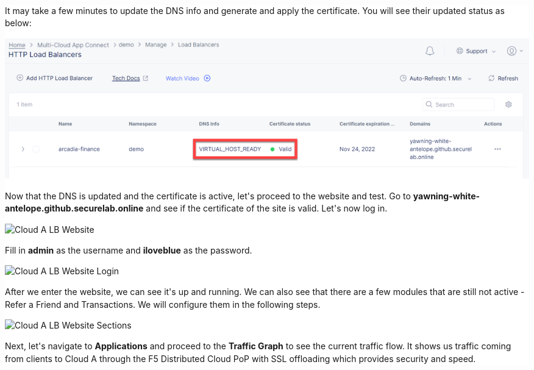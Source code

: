 It may take a few minutes to update the DNS info and generate and apply the certificate. You will see their updated status as below:

![Cloud A LB DNS Valid](assets/cloud_a_lb_dns_valid.png)

Now that the DNS is updated and the certificate is active, let's proceed to the website and test. Go to **yawning-white-antelope.github.securelab.online** and see if the certificate of the site is valid. Let's now log in.

![Cloud A LB Website](assets/cloud_a_lb_website.png)

Fill in **admin** as the username and **iloveblue** as the password.

![Cloud A LB Website Login](assets/cloud_a_lb_website_login.png)

After we enter the website, we can see it's up and running. We can also see that there are a few modules that are still not active - Refer a Friend and Transactions. We will configure them in the following steps.

![Cloud A LB Website Sections](assets/cloud_a_lb_website_sections.png)

Next, let's navigate to **Applications** and proceed to the **Traffic Graph** to see the current traffic flow. It shows us traffic coming from clients to Cloud A through the F5 Distributed Cloud PoP with SSL offloading which provides security and speed.
